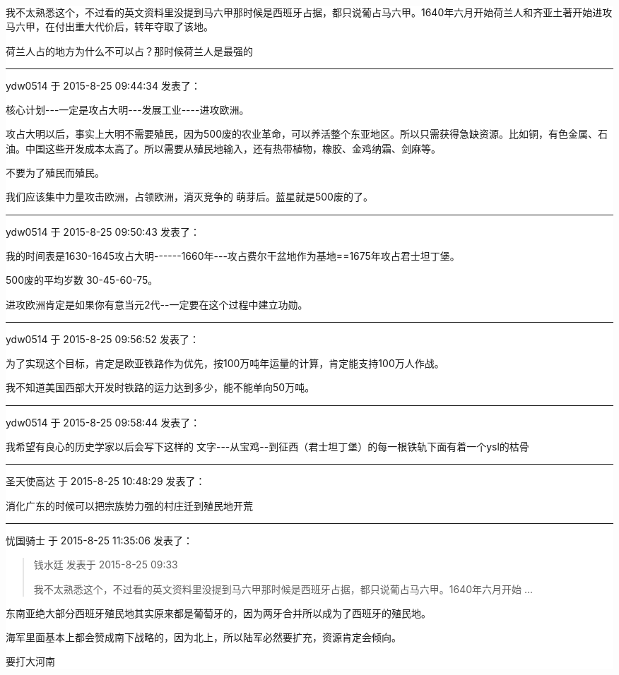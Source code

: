 

我不太熟悉这个，不过看的英文资料里没提到马六甲那时候是西班牙占据，都只说葡占马六甲。1640年六月开始荷兰人和齐亚土著开始进攻马六甲，在付出重大代价后，转年夺取了该地。

荷兰人占的地方为什么不可以占？那时候荷兰人是最强的

---------

ydw0514 于 2015-8-25 09:44:34 发表了：

核心计划---一定是攻占大明---发展工业----进攻欧洲。

攻占大明以后，事实上大明不需要殖民，因为500废的农业革命，可以养活整个东亚地区。所以只需获得急缺资源。比如铜，有色金属、石油。中国这些开发成本太高了。所以需要从殖民地输入，还有热带植物，橡胶、金鸡纳霜、剑麻等。

不要为了殖民而殖民。

我们应该集中力量攻击欧洲，占领欧洲，消灭竞争的 萌芽后。蓝星就是500废的了。

---------

ydw0514 于 2015-8-25 09:50:43 发表了：

我的时间表是1630-1645攻占大明------1660年---攻占费尔干盆地作为基地==1675年攻占君士坦丁堡。

500废的平均岁数 30-45-60-75。

进攻欧洲肯定是如果你有意当元2代--一定要在这个过程中建立功勋。

---------

ydw0514 于 2015-8-25 09:56:52 发表了：

为了实现这个目标，肯定是欧亚铁路作为优先，按100万吨年运量的计算，肯定能支持100万人作战。

我不知道美国西部大开发时铁路的运力达到多少，能不能单向50万吨。

---------

ydw0514 于 2015-8-25 09:58:44 发表了：

我希望有良心的历史学家以后会写下这样的 文字---从宝鸡--到征西（君士坦丁堡）的每一根铁轨下面有着一个ysl的枯骨

---------

圣天使高达 于 2015-8-25 10:48:29 发表了：

消化广东的时候可以把宗族势力强的村庄迁到殖民地开荒

---------

忧国骑士 于 2015-8-25 11:35:06 发表了：

> 钱水廷 发表于 2015-8-25 09:33
> 
> 我不太熟悉这个，不过看的英文资料里没提到马六甲那时候是西班牙占据，都只说葡占马六甲。1640年六月开始 ...



东南亚绝大部分西班牙殖民地其实原来都是葡萄牙的，因为两牙合并所以成为了西班牙的殖民地。

海军里面基本上都会赞成南下战略的，因为北上，所以陆军必然要扩充，资源肯定会倾向。

要打大河南
